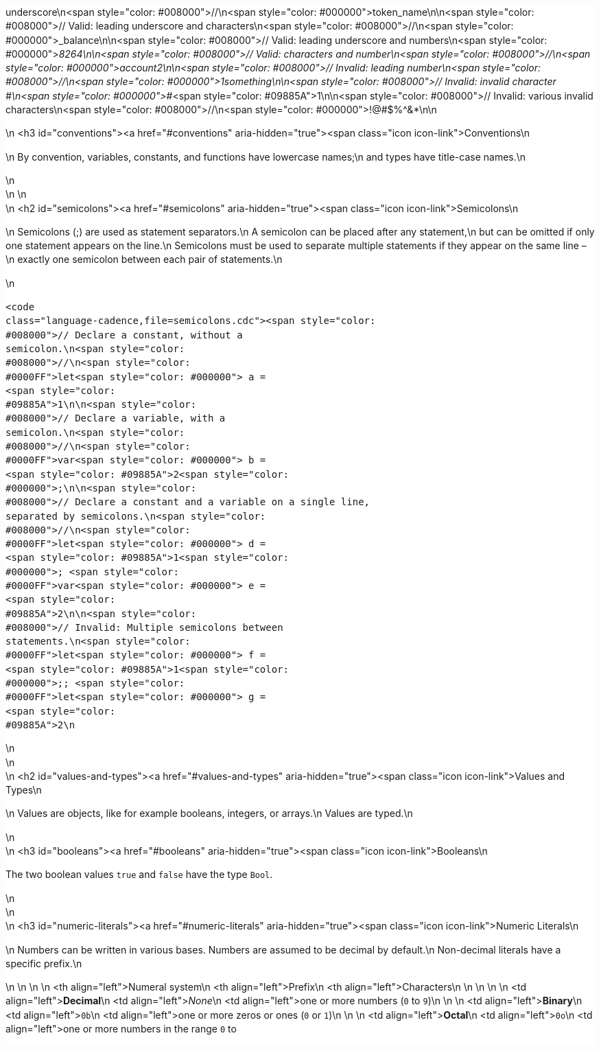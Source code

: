 underscore</span><span>\n</span><span style=\"color: #008000\">//</span><span>\n</span><span style=\"color: #000000\">token_name</span><span>\n</span><span>\n</span><span style=\"color: #008000\">// Valid: leading underscore and characters</span><span>\n</span><span style=\"color: #008000\">//</span><span>\n</span><span style=\"color: #000000\">_balance</span><span>\n</span><span>\n</span><span style=\"color: #008000\">// Valid: leading underscore and numbers</span><span>\n</span><span style=\"color: #000000\">_8264</span><span>\n</span><span>\n</span><span style=\"color: #008000\">// Valid: characters and number</span><span>\n</span><span style=\"color: #008000\">//</span><span>\n</span><span style=\"color: #000000\">account2</span><span>\n</span><span>\n</span><span style=\"color: #008000\">// Invalid: leading number</span><span>\n</span><span style=\"color: #008000\">//</span><span>\n</span><span style=\"color: #000000\">1something</span><span>\n</span><span>\n</span><span style=\"color: #008000\">// Invalid: invalid character #</span><span>\n</span><span style=\"color: #000000\">_#</span><span style=\"color: #09885A\">1</span><span>\n</span><span>\n</span><span style=\"color: #008000\">// Invalid: various invalid characters</span><span>\n</span><span style=\"color: #008000\">//</span><span>\n</span><span style=\"color: #000000\">!@#$%^&#x26;*</span><span>\n</span></code></pre>\n        <section>\n          <h3 id=\"conventions\"><a href=\"#conventions\" aria-hidden=\"true\"><span class=\"icon icon-link\"></span></a>Conventions</h3>\n          <p>\n            By convention, variables, constants, and functions have lowercase names;\n            and types have title-case names.\n          </p>\n        </section>\n      </section>\n      <section>\n        <h2 id=\"semicolons\"><a href=\"#semicolons\" aria-hidden=\"true\"><span class=\"icon icon-link\"></span></a>Semicolons</h2>\n        <p>\n          Semicolons (;) are used as statement separators.\n          A semicolon can be placed after any statement,\n          but can be omitted if only one statement appears on the line.\n          Semicolons must be used to separate multiple statements if they appear on the same line –\n          exactly one semicolon between each pair of statements.\n        </p>\n        <pre><code class=\"language-cadence,file=semicolons.cdc\"><span style=\"color: #008000\">// Declare a constant, without a semicolon.</span><span>\n</span><span style=\"color: #008000\">//</span><span>\n</span><span style=\"color: #0000FF\">let</span><span style=\"color: #000000\"> a = </span><span style=\"color: #09885A\">1</span><span>\n</span><span>\n</span><span style=\"color: #008000\">// Declare a variable, with a semicolon.</span><span>\n</span><span style=\"color: #008000\">//</span><span>\n</span><span style=\"color: #0000FF\">var</span><span style=\"color: #000000\"> b = </span><span style=\"color: #09885A\">2</span><span style=\"color: #000000\">;</span><span>\n</span><span>\n</span><span style=\"color: #008000\">// Declare a constant and a variable on a single line, separated by semicolons.</span><span>\n</span><span style=\"color: #008000\">//</span><span>\n</span><span style=\"color: #0000FF\">let</span><span style=\"color: #000000\"> d = </span><span style=\"color: #09885A\">1</span><span style=\"color: #000000\">; </span><span style=\"color: #0000FF\">var</span><span style=\"color: #000000\"> e = </span><span style=\"color: #09885A\">2</span><span>\n</span><span>\n</span><span style=\"color: #008000\">// Invalid: Multiple semicolons between statements.</span><span>\n</span><span style=\"color: #0000FF\">let</span><span style=\"color: #000000\"> f = </span><span style=\"color: #09885A\">1</span><span style=\"color: #000000\">;; </span><span style=\"color: #0000FF\">let</span><span style=\"color: #000000\"> g = </span><span style=\"color: #09885A\">2</span><span>\n</span></code></pre>\n      </section>\n      <section>\n        <h2 id=\"values-and-types\"><a href=\"#values-and-types\" aria-hidden=\"true\"><span class=\"icon icon-link\"></span></a>Values and Types</h2>\n        <p>\n          Values are objects, like for example booleans, integers, or arrays.\n          Values are typed.\n        </p>\n        <section>\n          <h3 id=\"booleans\"><a href=\"#booleans\" aria-hidden=\"true\"><span class=\"icon icon-link\"></span></a>Booleans</h3>\n          <p>The two boolean values <code>true</code> and <code>false</code> have the type <code>Bool</code>.</p>\n        </section>\n        <section>\n          <h3 id=\"numeric-literals\"><a href=\"#numeric-literals\" aria-hidden=\"true\"><span class=\"icon icon-link\"></span></a>Numeric Literals</h3>\n          <p>\n            Numbers can be written in various bases. Numbers are assumed to be decimal by default.\n            Non-decimal literals have a specific prefix.\n          </p>\n          <table>\n            <thead>\n              <tr>\n                <th align=\"left\">Numeral system</th>\n                <th align=\"left\">Prefix</th>\n                <th align=\"left\">Characters</th>\n              </tr>\n            </thead>\n            <tbody>\n              <tr>\n                <td align=\"left\"><strong>Decimal</strong></td>\n                <td align=\"left\"><em>None</em></td>\n                <td align=\"left\">one or more numbers (<code>0</code> to <code>9</code>)</td>\n              </tr>\n              <tr>\n                <td align=\"left\"><strong>Binary</strong></td>\n                <td align=\"left\"><code>0b</code></td>\n                <td align=\"left\">one or more zeros or ones (<code>0</code> or <code>1</code>)</td>\n              </tr>\n              <tr>\n                <td align=\"left\"><strong>Octal</strong></td>\n                <td align=\"left\"><code>0o</code></td>\n                <td align=\"left\">one or more numbers in the range <code>0</code> to